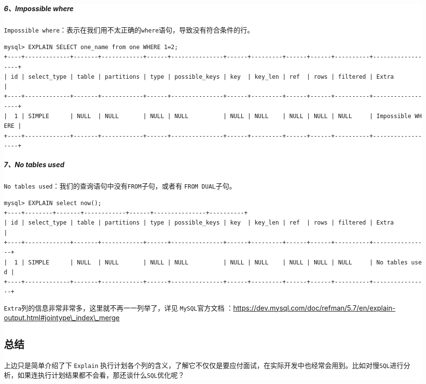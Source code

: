 ##### 6、Impossible where

`Impossible where`：表示在我们用不太正确的`where`语句，导致没有符合条件的行。

```mysql
mysql> EXPLAIN SELECT one_name from one WHERE 1=2;  
+----+-------------+-------+------------+------+---------------+------+---------+------+------+----------+------------------+  
| id | select_type | table | partitions | type | possible_keys | key  | key_len | ref  | rows | filtered | Extra            |  
+----+-------------+-------+------------+------+---------------+------+---------+------+------+----------+------------------+  
|  1 | SIMPLE      | NULL  | NULL       | NULL | NULL          | NULL | NULL    | NULL | NULL | NULL     | Impossible WHERE |  
+----+-------------+-------+------------+------+---------------+------+---------+------+------+----------+------------------+  
```

##### 7、No tables used

`No tables used`：我们的查询语句中没有`FROM`子句，或者有&nbsp;`FROM DUAL`子句。

```mysql
mysql> EXPLAIN select now();  
+----+--------+-------+------------+------+---------------+----------+  
| id | select_type | table | partitions | type | possible_keys | key  | key_len | ref  | rows | filtered | Extra          |  
+----+-------------+-------+------------+------+---------------+------+---------+------+------+----------+----------------+  
|  1 | SIMPLE      | NULL  | NULL       | NULL | NULL          | NULL | NULL    | NULL | NULL | NULL     | No tables used |  
+----+-------------+-------+------------+------+---------------+------+---------+------+------+----------+----------------+  

```

`Extra`列的信息非常非常多，这里就不再一一列举了，详见&nbsp;`MySQL`官方文档 ：https://dev.mysql.com/doc/refman/5.7/en/explain-output.html#jointype\_index\_merge

总结
--

上边只是简单介绍了下&nbsp;`Explain`&nbsp;执行计划各个列的含义，了解它不仅仅是要应付面试，在实际开发中也经常会用到。比如对慢`SQL`进行分析，如果连执行计划结果都不会看，那还谈什么`SQL`优化呢？